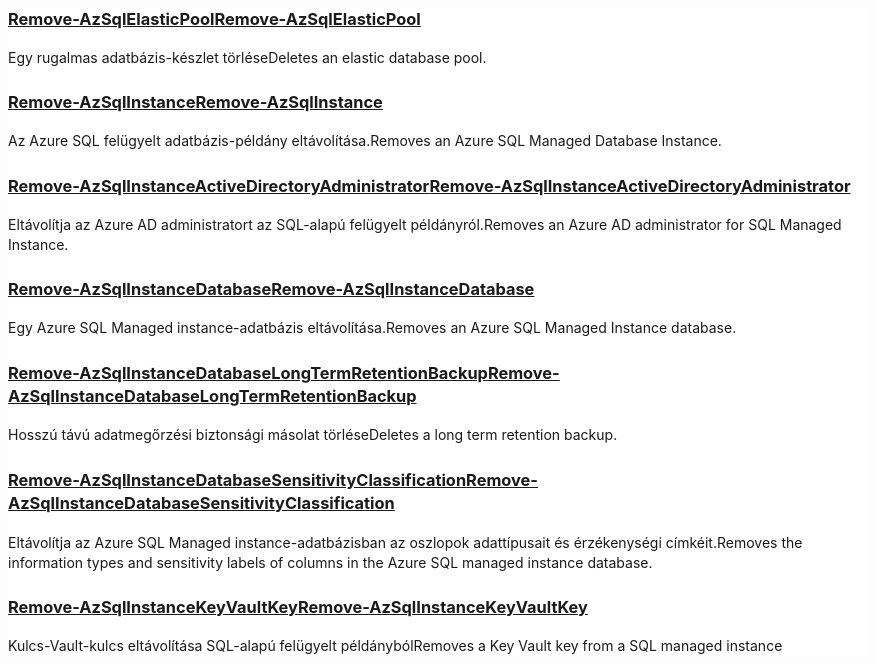### [<span data-ttu-id="0ea55-445">Remove-AzSqlElasticPool</span><span class="sxs-lookup"><span data-stu-id="0ea55-445">Remove-AzSqlElasticPool</span></span>](Remove-AzSqlElasticPool.md)
<span data-ttu-id="0ea55-446">Egy rugalmas adatbázis-készlet törlése</span><span class="sxs-lookup"><span data-stu-id="0ea55-446">Deletes an elastic database pool.</span></span>

### [<span data-ttu-id="0ea55-447">Remove-AzSqlInstance</span><span class="sxs-lookup"><span data-stu-id="0ea55-447">Remove-AzSqlInstance</span></span>](Remove-AzSqlInstance.md)
<span data-ttu-id="0ea55-448">Az Azure SQL felügyelt adatbázis-példány eltávolítása.</span><span class="sxs-lookup"><span data-stu-id="0ea55-448">Removes an Azure SQL Managed Database Instance.</span></span>

### [<span data-ttu-id="0ea55-449">Remove-AzSqlInstanceActiveDirectoryAdministrator</span><span class="sxs-lookup"><span data-stu-id="0ea55-449">Remove-AzSqlInstanceActiveDirectoryAdministrator</span></span>](Remove-AzSqlInstanceActiveDirectoryAdministrator.md)
<span data-ttu-id="0ea55-450">Eltávolítja az Azure AD administratort az SQL-alapú felügyelt példányról.</span><span class="sxs-lookup"><span data-stu-id="0ea55-450">Removes an Azure AD administrator for SQL Managed Instance.</span></span>

### [<span data-ttu-id="0ea55-451">Remove-AzSqlInstanceDatabase</span><span class="sxs-lookup"><span data-stu-id="0ea55-451">Remove-AzSqlInstanceDatabase</span></span>](Remove-AzSqlInstanceDatabase.md)
<span data-ttu-id="0ea55-452">Egy Azure SQL Managed instance-adatbázis eltávolítása.</span><span class="sxs-lookup"><span data-stu-id="0ea55-452">Removes an Azure SQL Managed Instance database.</span></span>

### [<span data-ttu-id="0ea55-453">Remove-AzSqlInstanceDatabaseLongTermRetentionBackup</span><span class="sxs-lookup"><span data-stu-id="0ea55-453">Remove-AzSqlInstanceDatabaseLongTermRetentionBackup</span></span>](Remove-AzSqlInstanceDatabaseLongTermRetentionBackup.md)
<span data-ttu-id="0ea55-454">Hosszú távú adatmegőrzési biztonsági másolat törlése</span><span class="sxs-lookup"><span data-stu-id="0ea55-454">Deletes a long term retention backup.</span></span>

### [<span data-ttu-id="0ea55-455">Remove-AzSqlInstanceDatabaseSensitivityClassification</span><span class="sxs-lookup"><span data-stu-id="0ea55-455">Remove-AzSqlInstanceDatabaseSensitivityClassification</span></span>](Remove-AzSqlInstanceDatabaseSensitivityClassification.md)
<span data-ttu-id="0ea55-456">Eltávolítja az Azure SQL Managed instance-adatbázisban az oszlopok adattípusait és érzékenységi címkéit.</span><span class="sxs-lookup"><span data-stu-id="0ea55-456">Removes the information types and sensitivity labels of columns in the Azure SQL managed instance database.</span></span>

### [<span data-ttu-id="0ea55-457">Remove-AzSqlInstanceKeyVaultKey</span><span class="sxs-lookup"><span data-stu-id="0ea55-457">Remove-AzSqlInstanceKeyVaultKey</span></span>](Remove-AzSqlInstanceKeyVaultKey.md)
<span data-ttu-id="0ea55-458">Kulcs-Vault-kulcs eltávolítása SQL-alapú felügyelt példányból</span><span class="sxs-lookup"><span data-stu-id="0ea55-458">Removes a Key Vault key from a SQL managed instance</span></span>
